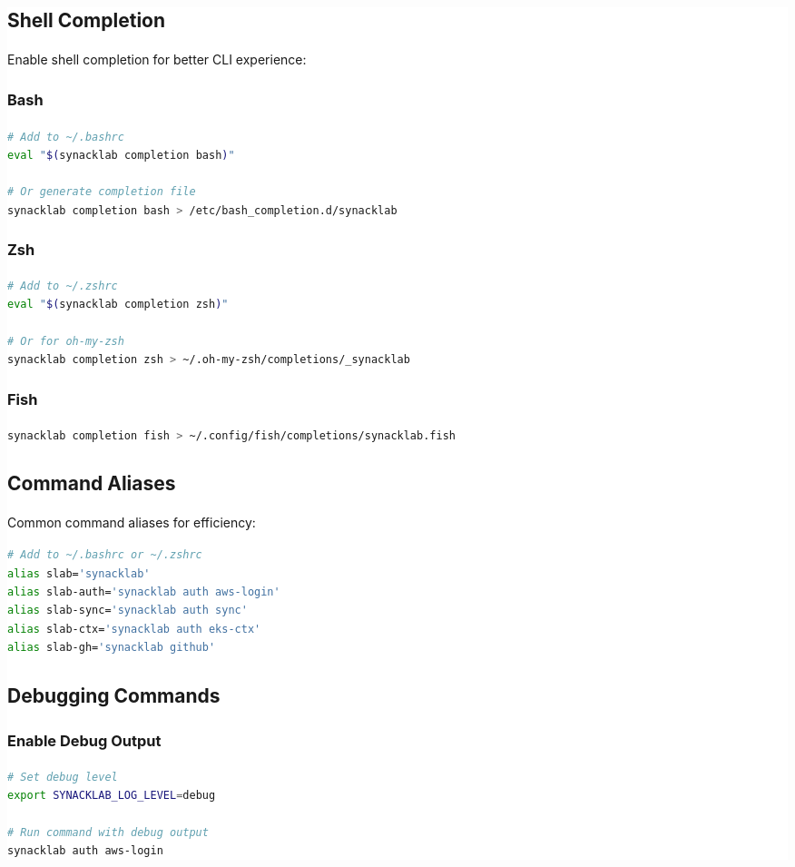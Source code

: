 ## Shell Completion

Enable shell completion for better CLI experience:

### Bash
```bash
# Add to ~/.bashrc
eval "$(synacklab completion bash)"

# Or generate completion file
synacklab completion bash > /etc/bash_completion.d/synacklab
```

### Zsh
```bash
# Add to ~/.zshrc
eval "$(synacklab completion zsh)"

# Or for oh-my-zsh
synacklab completion zsh > ~/.oh-my-zsh/completions/_synacklab
```

### Fish
```bash
synacklab completion fish > ~/.config/fish/completions/synacklab.fish
```

## Command Aliases

Common command aliases for efficiency:

```bash
# Add to ~/.bashrc or ~/.zshrc
alias slab='synacklab'
alias slab-auth='synacklab auth aws-login'
alias slab-sync='synacklab auth sync'
alias slab-ctx='synacklab auth eks-ctx'
alias slab-gh='synacklab github'
```

## Debugging Commands

### Enable Debug Output

```bash
# Set debug level
export SYNACKLAB_LOG_LEVEL=debug

# Run command with debug output
synacklab auth aws-login
```
